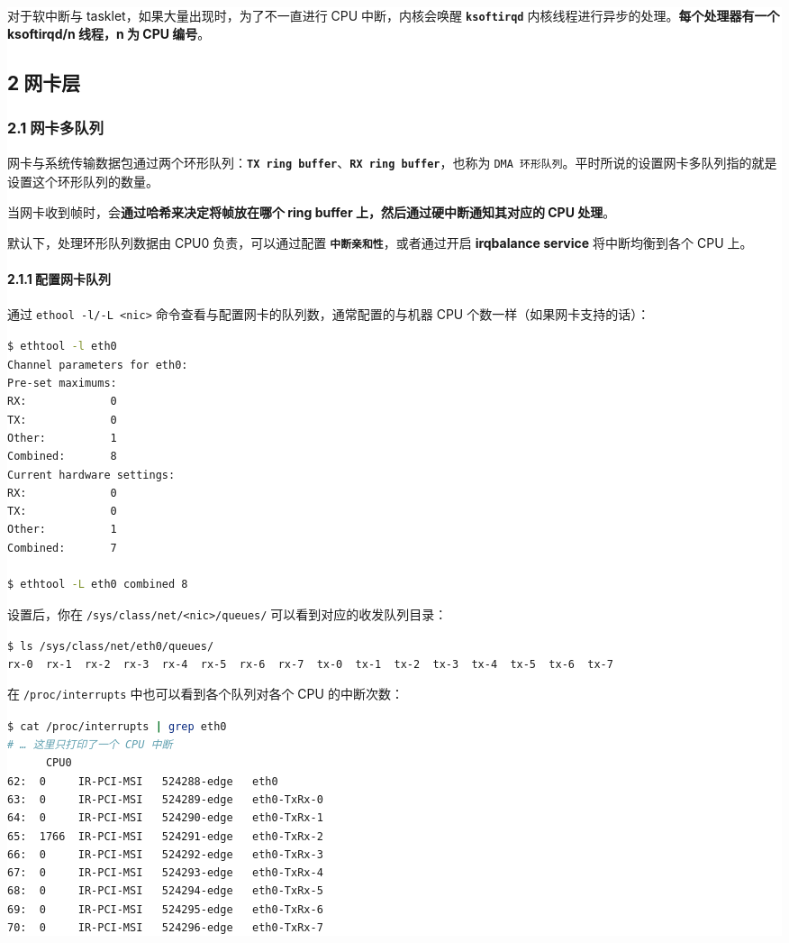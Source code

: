 
对于软中断与 tasklet，如果大量出现时，为了不一直进行 CPU 中断，内核会唤醒 **`ksoftirqd`** 内核线程进行异步的处理。**每个处理器有一个 ksoftirqd/n 线程，n 为 CPU 编号**。

## 2 网卡层
### 2.1 网卡多队列
网卡与系统传输数据包通过两个环形队列：**`TX ring buffer`**、**`RX ring buffer`**，也称为 `DMA 环形队列`。平时所说的设置网卡多队列指的就是设置这个环形队列的数量。

当网卡收到帧时，会**通过哈希来决定将帧放在哪个 ring buffer 上，然后通过硬中断通知其对应的 CPU 处理**。

默认下，处理环形队列数据由 CPU0 负责，可以通过配置 **`中断亲和性`**，或者通过开启 **irqbalance service** 将中断均衡到各个 CPU 上。
#### 2.1.1 配置网卡队列
通过 `ethool -l/-L <nic>` 命令查看与配置网卡的队列数，通常配置的与机器 CPU 个数一样（如果网卡支持的话）：
```bash
$ ethtool -l eth0
Channel parameters for eth0:
Pre-set maximums:
RX:             0
TX:             0
Other:          1
Combined:       8
Current hardware settings:
RX:             0
TX:             0
Other:          1
Combined:       7

$ ethtool -L eth0 combined 8
```

设置后，你在 `/sys/class/net/<nic>/queues/` 可以看到对应的收发队列目录：
```bash
$ ls /sys/class/net/eth0/queues/
rx-0  rx-1  rx-2  rx-3  rx-4  rx-5  rx-6  rx-7  tx-0  tx-1  tx-2  tx-3  tx-4  tx-5  tx-6  tx-7
```

在 `/proc/interrupts` 中也可以看到各个队列对各个 CPU 的中断次数：
```bash
$ cat /proc/interrupts | grep eth0
# … 这里只打印了一个 CPU 中断
      CPU0
62:  0     IR-PCI-MSI   524288-edge   eth0
63:  0     IR-PCI-MSI   524289-edge   eth0-TxRx-0
64:  0     IR-PCI-MSI   524290-edge   eth0-TxRx-1
65:  1766  IR-PCI-MSI   524291-edge   eth0-TxRx-2
66:  0     IR-PCI-MSI   524292-edge   eth0-TxRx-3
67:  0     IR-PCI-MSI   524293-edge   eth0-TxRx-4
68:  0     IR-PCI-MSI   524294-edge   eth0-TxRx-5
69:  0     IR-PCI-MSI   524295-edge   eth0-TxRx-6
70:  0     IR-PCI-MSI   524296-edge   eth0-TxRx-7
```
